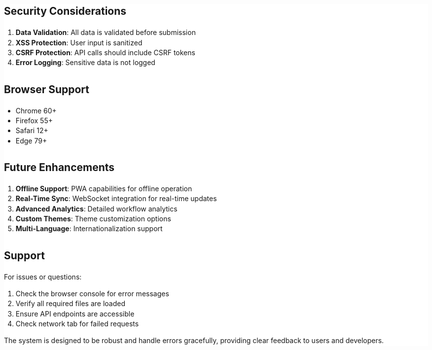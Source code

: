 ## Security Considerations

1. **Data Validation**: All data is validated before submission
2. **XSS Protection**: User input is sanitized
3. **CSRF Protection**: API calls should include CSRF tokens
4. **Error Logging**: Sensitive data is not logged

## Browser Support

- Chrome 60+
- Firefox 55+
- Safari 12+
- Edge 79+

## Future Enhancements

1. **Offline Support**: PWA capabilities for offline operation
2. **Real-Time Sync**: WebSocket integration for real-time updates
3. **Advanced Analytics**: Detailed workflow analytics
4. **Custom Themes**: Theme customization options
5. **Multi-Language**: Internationalization support

## Support

For issues or questions:
1. Check the browser console for error messages
2. Verify all required files are loaded
3. Ensure API endpoints are accessible
4. Check network tab for failed requests

The system is designed to be robust and handle errors gracefully, providing clear feedback to users and developers.
